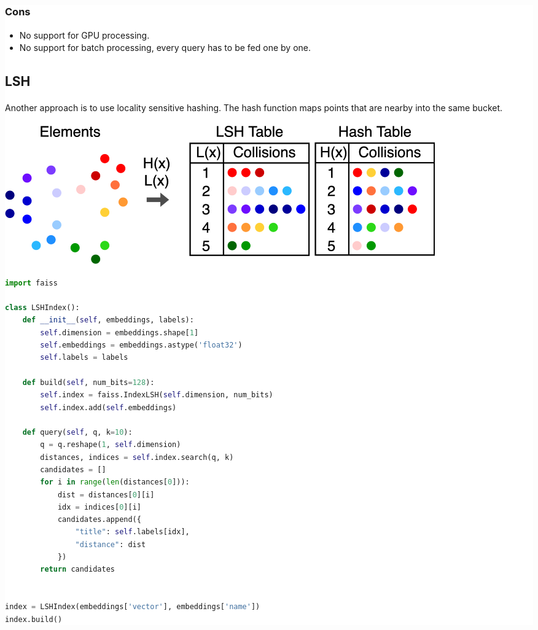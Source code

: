### Cons

- No support for GPU processing.
- No support for batch processing, every query has to be fed one by one.

## LSH

Another approach is to use locality sensitive hashing. The hash function maps points that are nearby into the same
bucket.

![LSH](./assets/lsh.png)

```python
import faiss

class LSHIndex():
    def __init__(self, embeddings, labels):
        self.dimension = embeddings.shape[1]
        self.embeddings = embeddings.astype('float32')
        self.labels = labels

    def build(self, num_bits=128):
        self.index = faiss.IndexLSH(self.dimension, num_bits)
        self.index.add(self.embeddings)

    def query(self, q, k=10):
        q = q.reshape(1, self.dimension)
        distances, indices = self.index.search(q, k)
        candidates = []
        for i in range(len(distances[0])):
            dist = distances[0][i]
            idx = indices[0][i]
            candidates.append({
                "title": self.labels[idx],
                "distance": dist
            })
        return candidates


index = LSHIndex(embeddings['vector'], embeddings['name'])
index.build()
```
